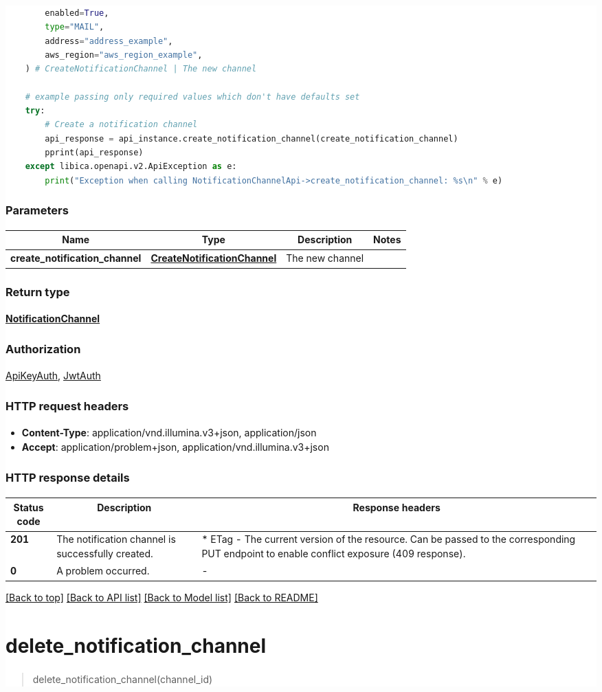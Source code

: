 ```python
        enabled=True,
        type="MAIL",
        address="address_example",
        aws_region="aws_region_example",
    ) # CreateNotificationChannel | The new channel

    # example passing only required values which don't have defaults set
    try:
        # Create a notification channel
        api_response = api_instance.create_notification_channel(create_notification_channel)
        pprint(api_response)
    except libica.openapi.v2.ApiException as e:
        print("Exception when calling NotificationChannelApi->create_notification_channel: %s\n" % e)
```


### Parameters

Name | Type | Description  | Notes
------------- | ------------- | ------------- | -------------
 **create_notification_channel** | [**CreateNotificationChannel**](CreateNotificationChannel.md)| The new channel |

### Return type

[**NotificationChannel**](NotificationChannel.md)

### Authorization

[ApiKeyAuth](../README.md#ApiKeyAuth), [JwtAuth](../README.md#JwtAuth)

### HTTP request headers

 - **Content-Type**: application/vnd.illumina.v3+json, application/json
 - **Accept**: application/problem+json, application/vnd.illumina.v3+json


### HTTP response details

| Status code | Description | Response headers |
|-------------|-------------|------------------|
**201** | The notification channel is successfully created. |  * ETag - The current version of the resource. Can be passed to the corresponding PUT endpoint to enable conflict exposure (409 response). <br>  |
**0** | A problem occurred. |  -  |

[[Back to top]](#) [[Back to API list]](../README.md#documentation-for-api-endpoints) [[Back to Model list]](../README.md#documentation-for-models) [[Back to README]](../README.md)

# **delete_notification_channel**
> delete_notification_channel(channel_id)
